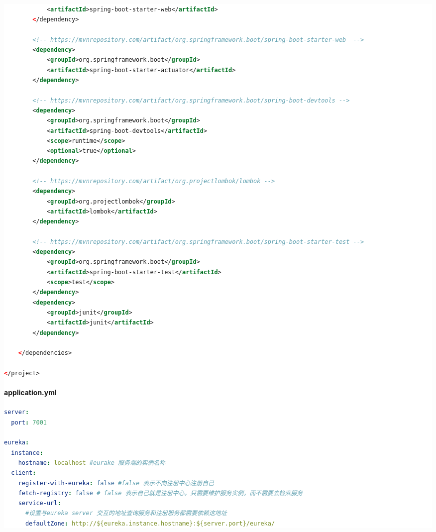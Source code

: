 ```xml
            <artifactId>spring-boot-starter-web</artifactId>
        </dependency>

        <!-- https://mvnrepository.com/artifact/org.springframework.boot/spring-boot-starter-web  -->
        <dependency>
            <groupId>org.springframework.boot</groupId>
            <artifactId>spring-boot-starter-actuator</artifactId>
        </dependency>

        <!-- https://mvnrepository.com/artifact/org.springframework.boot/spring-boot-devtools -->
        <dependency>
            <groupId>org.springframework.boot</groupId>
            <artifactId>spring-boot-devtools</artifactId>
            <scope>runtime</scope>
            <optional>true</optional>
        </dependency>

        <!-- https://mvnrepository.com/artifact/org.projectlombok/lombok -->
        <dependency>
            <groupId>org.projectlombok</groupId>
            <artifactId>lombok</artifactId>
        </dependency>

        <!-- https://mvnrepository.com/artifact/org.springframework.boot/spring-boot-starter-test -->
        <dependency>
            <groupId>org.springframework.boot</groupId>
            <artifactId>spring-boot-starter-test</artifactId>
            <scope>test</scope>
        </dependency>
        <dependency>
            <groupId>junit</groupId>
            <artifactId>junit</artifactId>
        </dependency>

    </dependencies>

</project>
```

#### application.yml

```yml
server:
  port: 7001

eureka:
  instance:
    hostname: localhost #eurake 服务端的实例名称
  client:
    register-with-eureka: false #false 表示不向注册中心注册自己
    fetch-registry: false # false 表示自己就是注册中心，只需要维护服务实例，而不需要去检索服务
    service-url:
      #设置与eureka server 交互的地址查询服务和注册服务都需要依赖这地址
      defaultZone: http://${eureka.instance.hostname}:${server.port}/eureka/
```
